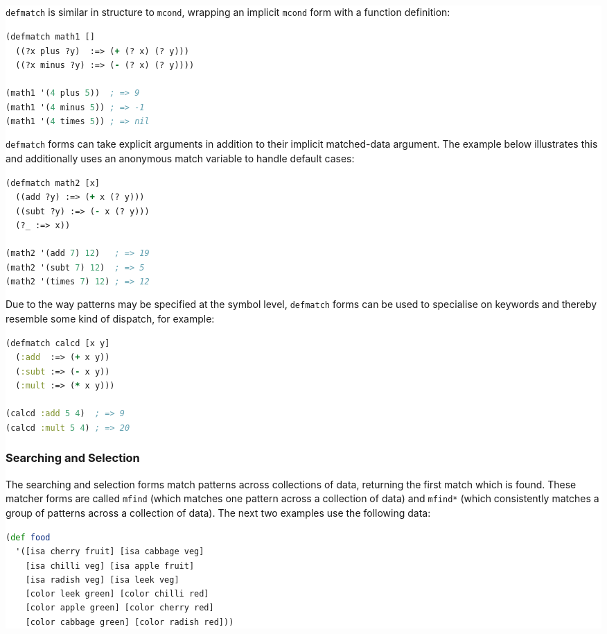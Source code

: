 `defmatch` is similar in structure to `mcond`, wrapping an implicit `mcond` form with a function definition:

```clojure
(defmatch math1 []
  ((?x plus ?y)  :=> (+ (? x) (? y)))
  ((?x minus ?y) :=> (- (? x) (? y))))

(math1 '(4 plus 5))  ; => 9
(math1 '(4 minus 5)) ; => -1
(math1 '(4 times 5)) ; => nil
```

`defmatch` forms can take explicit arguments in addition to their implicit matched-data argument. The example below 
illustrates this and additionally uses an anonymous match variable to handle default cases:

```clojure
(defmatch math2 [x]
  ((add ?y) :=> (+ x (? y)))
  ((subt ?y) :=> (- x (? y)))
  (?_ :=> x))

(math2 '(add 7) 12)   ; => 19
(math2 '(subt 7) 12)  ; => 5
(math2 '(times 7) 12) ; => 12
```

Due to the way patterns may be specified at the symbol level, `defmatch` forms can be used to specialise on keywords and 
thereby resemble some kind of dispatch, for example:

```clojure
(defmatch calcd [x y]
  (:add  :=> (+ x y))
  (:subt :=> (- x y))
  (:mult :=> (* x y)))

(calcd :add 5 4)  ; => 9
(calcd :mult 5 4) ; => 20
```

### Searching and Selection

The searching and selection forms match patterns across collections of data, returning the first match which is found. 
These matcher forms are called `mfind` (which matches one pattern across a collection of data) and `mfind*` (which 
consistently matches a group of patterns across a collection of data). The next two examples use the following data:

```clojure
(def food
  '([isa cherry fruit] [isa cabbage veg]
    [isa chilli veg] [isa apple fruit]
    [isa radish veg] [isa leek veg]
    [color leek green] [color chilli red]
    [color apple green] [color cherry red]
    [color cabbage green] [color radish red]))
```

